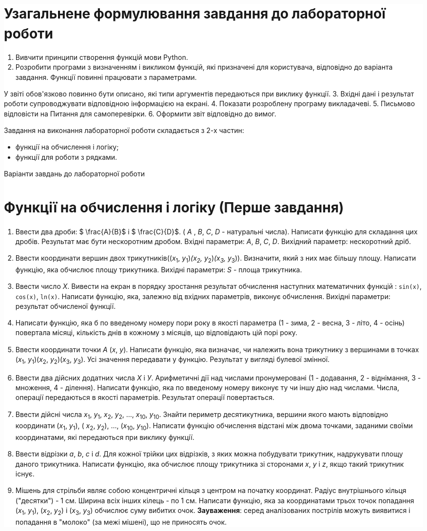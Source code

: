 # Узагальнене формулювання завдання до лабораторної роботи

1. Вивчити принципи створення функцій мови Python.
2. Розробити програми з визначенням і викликом функцій, які призначені для користувача,  відповідно до варіанта завдання. Функції повинні працювати з параметрами.

У звіті обов'язково повинно бути описано, які типи аргументів передаються при виклику функції.
3. Вхідні дані і результат роботи супроводжувати відповідною інформацією на екрані.
4. Показати розроблену програму викладачеві.
5. Письмово відповісти на Питання для самоперевірки.
6. Оформити звіт відповідно до вимог.

Завдання на виконання лабораторної роботи складається з 2-х частин:
- функції на обчислення і логіку;
- функції для роботи з рядками.

Варіанти завдань до лабораторної роботи
# Функції на обчислення і логіку (Перше завдання)

1. Ввести два дроби: $ \frac{A}{B}$ і $ \frac{C}{D}$. ( $A$ , $B$, $C$, $D$ - натуральні числа). Написати функцію для складання цих дробів. Результат має бути нескоротним дробом. Вхідні параметри: $A$, $B$, $C$, $D$. Вихідний параметр: нескоротний дріб. 

2. Ввести координати вершин двох трикутників(($x_1$, $y_1$)_($x_2$,_ $y_2$)_($x_3$,_ $y_3$)). Визначити, який з них має більшу площу. Написати функцію, яка обчислює площу трикутника. Вихідні параметри: $S$ - площа трикутника. 

3. Ввести число $Х$. Вивести на екран в порядку зростання результат обчислення наступних математичних функцій : `sin(x)`, `cos(x)`, `ln(x)`. Написати функцію, яка, залежно від вхідних параметрів, виконує обчислення. Вихідні параметри: результат обчисленої функції.

4. Написати функцію, яка б по введеному номеру пори року в якості параметра ($1$ - зима, $2$ - весна, $3$ - літо, $4$ - осінь) повертала місяці, кількість днів в кожному з місяців, що відповідають цій порі року. 

5. Ввести координати точки $А$ ($х$, $у$). Написати функцію, яка визначає, чи належить вона трикутнику з вершинами в точках ($x_1$, $y_1$)($x_2$, $y_2$)($x_3$, $y_3$). Усі значення передавати у функцію. Результат у вигляді булевої змінної.

6. Ввести два дійсних додатних числа $Х$ і $У$. Арифметичні дії над числами пронумеровані (1 - додавання, 2 - віднімання, 3 - множення, 4 - ділення). Написати функцію, яка по введеному номеру виконує ту чи іншу дію над числами. Числа, операції передаються в якості параметрів. Результат операції повертається.

7. Ввести дійсні числа $х_1$, $у_1$, $х_2$, $у_2$, ..., $х_{10}$, $у_{10}$. Знайти периметр десятикутника, вершини якого мають відповідно координати ($х_1$, $у_1$), ( $х_2$, $у_2$), ..., ($х_{10}$, $у_{10}$). Написати функцію обчислення відстані між двома точками, заданими своїми координатами, які передаються при виклику функції.

8. Ввести відрізки $a$, $b$, $c$ і $d$. Для кожної трійки цих відрізків, з яких можна побудувати трикутник, надрукувати площу даного трикутника. Написати функцію, яка обчислює площу трикутника зі сторонами $x$, $y$ і $z$, якщо такий трикутник існує.

9. Мішень для стрільби являє собою  концентричні кільця з центром на початку координат. Радіус внутрішнього кільця ("десятки") - 1 см. Ширина всіх інших кілець - по 1 см. Написати функцію, яка за координатами трьох точок попадання ($х_1$, $у_1$), ($х_2$, $у_2$) і ($х_3$, $у_3$) обчислює суму вибитих очок. **Зауваження**: cеред аналізованих пострілів можуть виявитися і попадання в "молоко" (за межі мішені), що не приносять очок.
